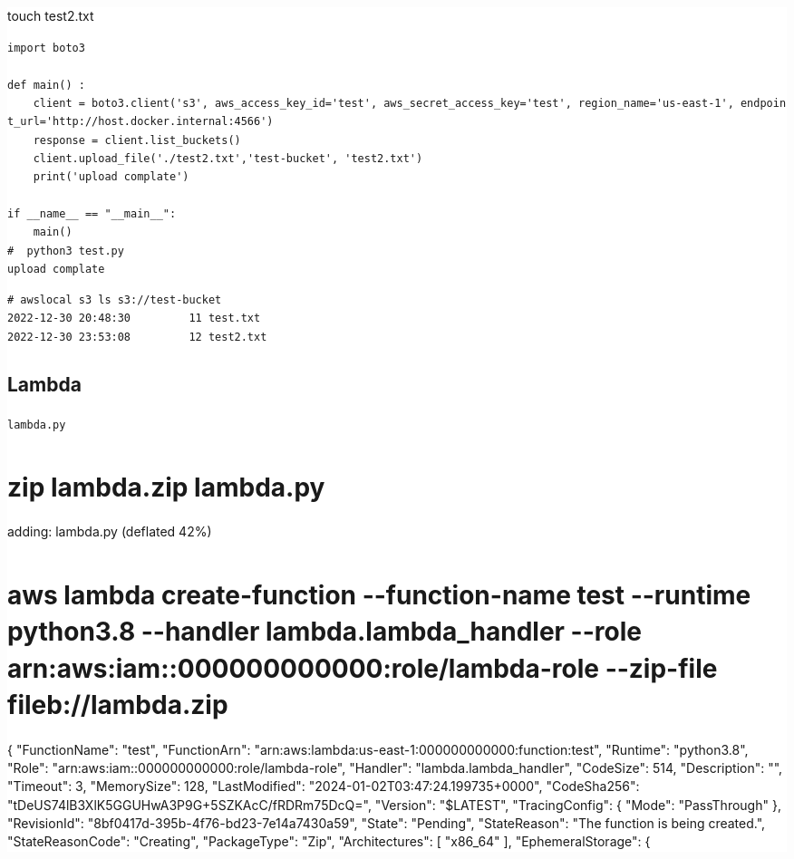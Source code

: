 touch test2.txt
```
import boto3

def main() :
    client = boto3.client('s3', aws_access_key_id='test', aws_secret_access_key='test', region_name='us-east-1', endpoint_url='http://host.docker.internal:4566')
    response = client.list_buckets()
    client.upload_file('./test2.txt','test-bucket', 'test2.txt')
    print('upload complate')

if __name__ == "__main__":
    main()
#  python3 test.py
upload complate
```

```
# awslocal s3 ls s3://test-bucket
2022-12-30 20:48:30         11 test.txt
2022-12-30 23:53:08         12 test2.txt
```


## Lambda
```
lambda.py 
```

# zip lambda.zip lambda.py
  adding: lambda.py (deflated 42%)
```

```
# aws lambda create-function --function-name test --runtime python3.8 --handler lambda.lambda_handler --role arn:aws:iam::000000000000:role/lambda-role --zip-file fileb://lambda.zip
{
    "FunctionName": "test",
    "FunctionArn": "arn:aws:lambda:us-east-1:000000000000:function:test",
    "Runtime": "python3.8",
    "Role": "arn:aws:iam::000000000000:role/lambda-role",
    "Handler": "lambda.lambda_handler",
    "CodeSize": 514,
    "Description": "",
    "Timeout": 3,
    "MemorySize": 128,
    "LastModified": "2024-01-02T03:47:24.199735+0000",
    "CodeSha256": "tDeUS74lB3XlK5GGUHwA3P9G+5SZKAcC/fRDRm75DcQ=",
    "Version": "$LATEST",
    "TracingConfig": {
        "Mode": "PassThrough"
    },
    "RevisionId": "8bf0417d-395b-4f76-bd23-7e14a7430a59",
    "State": "Pending",
    "StateReason": "The function is being created.",
    "StateReasonCode": "Creating",
    "PackageType": "Zip",
    "Architectures": [
        "x86_64"
    ],
    "EphemeralStorage": {